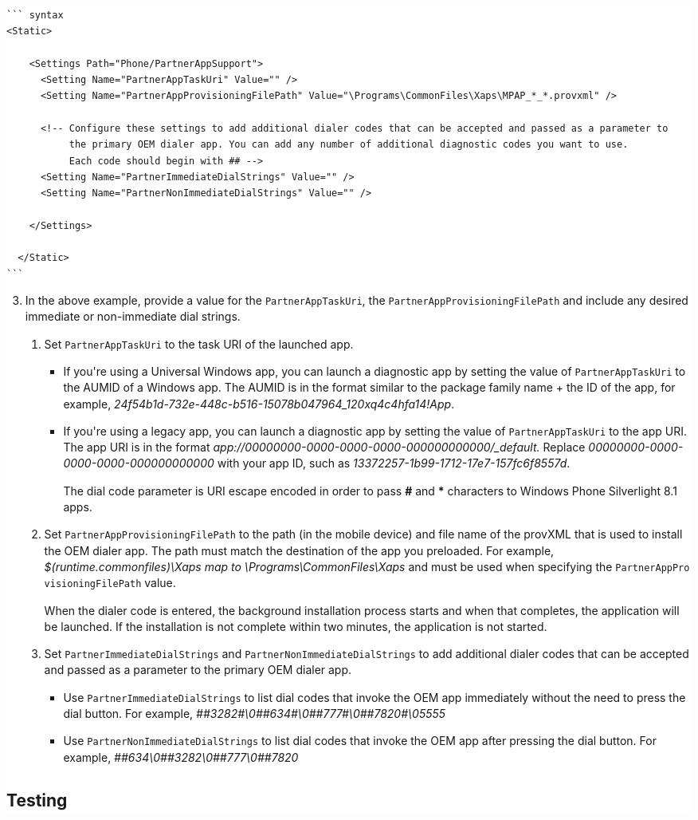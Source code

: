     ``` syntax
    <Static>

        <Settings Path="Phone/PartnerAppSupport"> 
          <Setting Name="PartnerAppTaskUri" Value="" />    
          <Setting Name="PartnerAppProvisioningFilePath" Value="\Programs\CommonFiles\Xaps\MPAP_*_*.provxml" />

          <!-- Configure these settings to add additional dialer codes that can be accepted and passed as a parameter to 
               the primary OEM dialer app. You can add any number of additional diagnostic codes you want to use. 
               Each code should begin with ## -->
          <Setting Name="PartnerImmediateDialStrings" Value="" />
          <Setting Name="PartnerNonImmediateDialStrings" Value="" />

        </Settings>  

      </Static>
    ```

3.  In the above example, provide a value for the `PartnerAppTaskUri`, the `PartnerAppProvisioningFilePath` and include any desired immediate or non-immediate dial strings.

    1.  Set `PartnerAppTaskUri` to the task URI of the launched app.

        -   If you're using a Universal Windows app, you can launch a diagnostic app by setting the value of `PartnerAppTaskUri` to the AUMID of a Windows app. The AUMID is in the format similar to the package family name + the ID of the app, for example, *24f54b1d-732e-448c-b516-15078b047964\_120xq4c4hfa14!App*.

        -   If you're using a legacy app, you can launch a diagnostic app by setting the value of `PartnerAppTaskUri` to the app URI. The app URI is in the format *app://00000000-0000-0000-0000-000000000000/\_default.* Replace *00000000-0000-0000-0000-000000000000* with your app ID, such as *13372257-1b99-1712-17e7-157fc6f8557d*.

            The dial code parameter is URI escape encoded in order to pass **\#** and **\*** characters to Windows Phone Silverlight 8.1 apps.

    2.  Set `PartnerAppProvisioningFilePath` to the path (in the mobile device) and file name of the provXML that is used to install the OEM dialer app. The path must match the destination of the app you preloaded. For example, *$(runtime.commonfiles)\\Xaps map to \\Programs\\CommonFiles\\Xaps* and must be used when specifying the `PartnerAppProvisioningFilePath` value.

        When the dialer code is entered, the background installation process starts and when that completes, the application will be launched. If the installation is not complete within two minutes, the application is not started.

    3.  Set `PartnerImmediateDialStrings` and `PartnerNonImmediateDialStrings` to add additional dialer codes that can be accepted and passed as a parameter to the primary OEM dialer app.

        -   Use `PartnerImmediateDialStrings` to list dial codes that invoke the OEM app immediately without the need to press the dial button. For example, *\#\#3282\#\\0\#\#634\#\\0\#\#777\#\\0\#\#7820\#\\05555*

        -   Use `PartnerNonImmediateDialStrings` to list dial codes that invoke the OEM app after pressing the dial button. For example, *\#\#634\\0\#\#3282\\0\#\#777\\0\#\#7820*

## Testing

